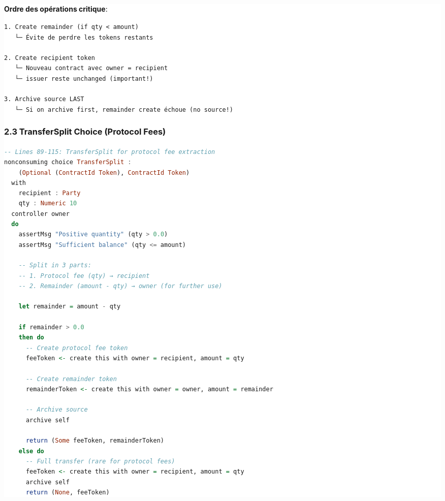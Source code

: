 **Ordre des opérations critique**:

```
1. Create remainder (if qty < amount)
   └─ Évite de perdre les tokens restants

2. Create recipient token
   └─ Nouveau contract avec owner = recipient
   └─ issuer reste unchanged (important!)

3. Archive source LAST
   └─ Si on archive first, remainder create échoue (no source!)
```

### 2.3 TransferSplit Choice (Protocol Fees)

```haskell
-- Lines 89-115: TransferSplit for protocol fee extraction
nonconsuming choice TransferSplit : 
    (Optional (ContractId Token), ContractId Token)
  with
    recipient : Party
    qty : Numeric 10
  controller owner
  do
    assertMsg "Positive quantity" (qty > 0.0)
    assertMsg "Sufficient balance" (qty <= amount)

    -- Split in 3 parts:
    -- 1. Protocol fee (qty) → recipient
    -- 2. Remainder (amount - qty) → owner (for further use)
    
    let remainder = amount - qty
    
    if remainder > 0.0
    then do
      -- Create protocol fee token
      feeToken <- create this with owner = recipient, amount = qty
      
      -- Create remainder token
      remainderToken <- create this with owner = owner, amount = remainder
      
      -- Archive source
      archive self
      
      return (Some feeToken, remainderToken)
    else do
      -- Full transfer (rare for protocol fees)
      feeToken <- create this with owner = recipient, amount = qty
      archive self
      return (None, feeToken)
```

